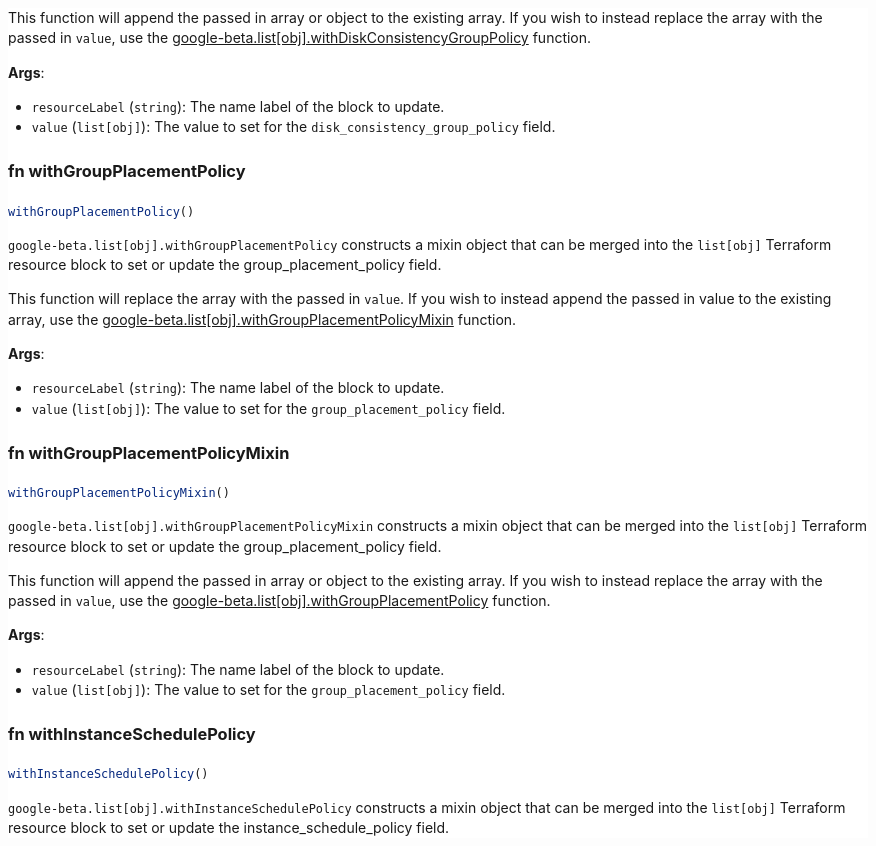 This function will append the passed in array or object to the existing array. If you wish
to instead replace the array with the passed in `value`, use the [google-beta.list[obj].withDiskConsistencyGroupPolicy](TODO)
function.


**Args**:
  - `resourceLabel` (`string`): The name label of the block to update.
  - `value` (`list[obj]`): The value to set for the `disk_consistency_group_policy` field.


### fn withGroupPlacementPolicy

```ts
withGroupPlacementPolicy()
```

`google-beta.list[obj].withGroupPlacementPolicy` constructs a mixin object that can be merged into the `list[obj]`
Terraform resource block to set or update the group_placement_policy field.

This function will replace the array with the passed in `value`. If you wish to instead append the
passed in value to the existing array, use the [google-beta.list[obj].withGroupPlacementPolicyMixin](TODO) function.


**Args**:
  - `resourceLabel` (`string`): The name label of the block to update.
  - `value` (`list[obj]`): The value to set for the `group_placement_policy` field.


### fn withGroupPlacementPolicyMixin

```ts
withGroupPlacementPolicyMixin()
```

`google-beta.list[obj].withGroupPlacementPolicyMixin` constructs a mixin object that can be merged into the `list[obj]`
Terraform resource block to set or update the group_placement_policy field.

This function will append the passed in array or object to the existing array. If you wish
to instead replace the array with the passed in `value`, use the [google-beta.list[obj].withGroupPlacementPolicy](TODO)
function.


**Args**:
  - `resourceLabel` (`string`): The name label of the block to update.
  - `value` (`list[obj]`): The value to set for the `group_placement_policy` field.


### fn withInstanceSchedulePolicy

```ts
withInstanceSchedulePolicy()
```

`google-beta.list[obj].withInstanceSchedulePolicy` constructs a mixin object that can be merged into the `list[obj]`
Terraform resource block to set or update the instance_schedule_policy field.

